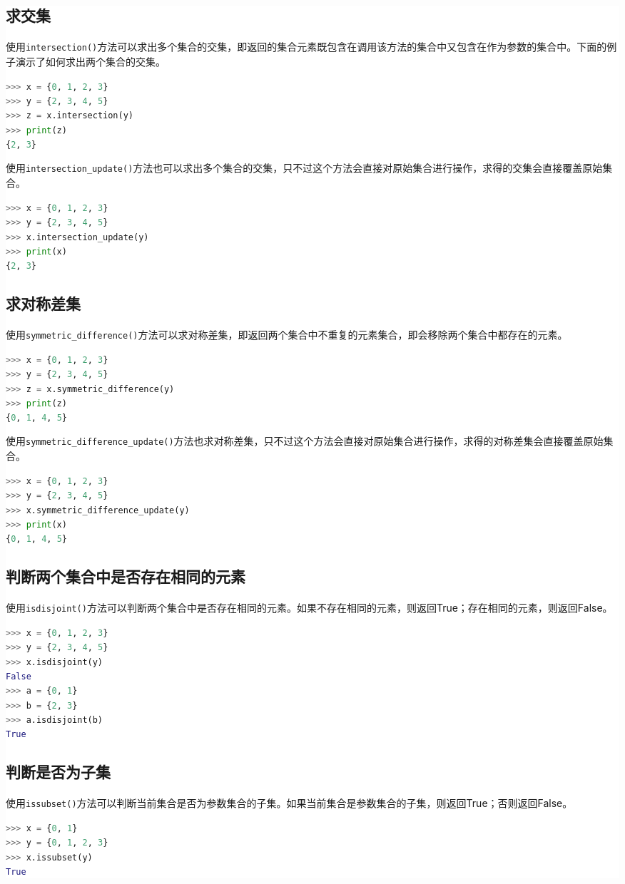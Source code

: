 ## 求交集
使用`intersection()`方法可以求出多个集合的交集，即返回的集合元素既包含在调用该方法的集合中又包含在作为参数的集合中。下面的例子演示了如何求出两个集合的交集。
```python
>>> x = {0, 1, 2, 3}
>>> y = {2, 3, 4, 5}
>>> z = x.intersection(y)
>>> print(z)
{2, 3}
```

使用`intersection_update()`方法也可以求出多个集合的交集，只不过这个方法会直接对原始集合进行操作，求得的交集会直接覆盖原始集合。
```python
>>> x = {0, 1, 2, 3}
>>> y = {2, 3, 4, 5}
>>> x.intersection_update(y)
>>> print(x)
{2, 3}
```

## 求对称差集
使用`symmetric_difference()`方法可以求对称差集，即返回两个集合中不重复的元素集合，即会移除两个集合中都存在的元素。
```python
>>> x = {0, 1, 2, 3}
>>> y = {2, 3, 4, 5}
>>> z = x.symmetric_difference(y)
>>> print(z)
{0, 1, 4, 5}
```

使用`symmetric_difference_update()`方法也求对称差集，只不过这个方法会直接对原始集合进行操作，求得的对称差集会直接覆盖原始集合。
```python
>>> x = {0, 1, 2, 3}
>>> y = {2, 3, 4, 5}
>>> x.symmetric_difference_update(y)
>>> print(x)
{0, 1, 4, 5}
```

## 判断两个集合中是否存在相同的元素
使用`isdisjoint()`方法可以判断两个集合中是否存在相同的元素。如果不存在相同的元素，则返回True；存在相同的元素，则返回False。
```python
>>> x = {0, 1, 2, 3}
>>> y = {2, 3, 4, 5}
>>> x.isdisjoint(y)
False
>>> a = {0, 1}
>>> b = {2, 3}
>>> a.isdisjoint(b)
True
```

## 判断是否为子集
使用`issubset()`方法可以判断当前集合是否为参数集合的子集。如果当前集合是参数集合的子集，则返回True；否则返回False。
```python
>>> x = {0, 1}
>>> y = {0, 1, 2, 3}
>>> x.issubset(y)
True
```
